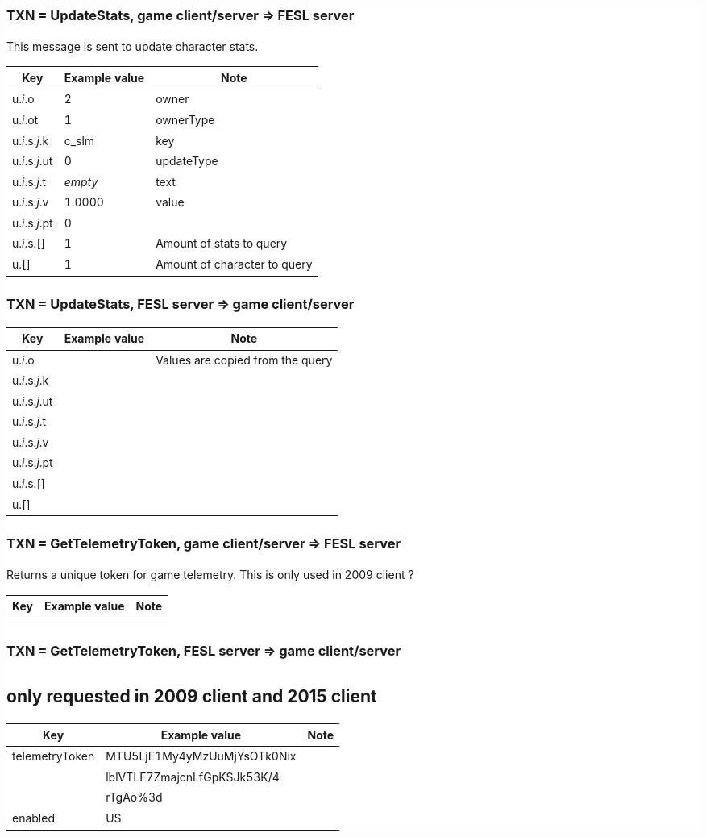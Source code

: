 
### TXN = UpdateStats, game client/server => FESL server
This message is sent to update character stats.

|Key                       |Example value              |Note                           |
|--------------------------|---------------------------|-------------------------------|
|u.*i*.o                   |2                          |owner                          |
|u.*i*.ot                  |1                          |ownerType                      |
|u.*i*.s.*j*.k             |c_slm                      |key                            |
|u.*i*.s.*j*.ut            |0                          |updateType                     |
|u.*i*.s.*j*.t             |*empty*                    |text                           |
|u.*i*.s.*j*.v             |1.0000                     |value                          |
|u.*i*.s.*j*.pt            |0                          |                               |
|u.*i*.s.[]                |1                          |Amount of stats to query       |
|u.[]                      |1                          |Amount of character to query   |

### TXN = UpdateStats, FESL server => game client/server

|Key                       |Example value              |Note                             |
|--------------------------|---------------------------|---------------------------------|
|u.*i*.o                   |                           |Values are copied from the query |
|u.*i*.s.*j*.k             |                           |                                 |
|u.*i*.s.*j*.ut            |                           |                                 |
|u.*i*.s.*j*.t             |                           |                                 |
|u.*i*.s.*j*.v             |                           |                                 |
|u.*i*.s.*j*.pt            |                           |                                 |
|u.*i*.s.[]                |                           |                                 |
|u.[]                      |                           |                                 |


### TXN = GetTelemetryToken, game client/server => FESL server
Returns a unique token for game telemetry.
This is only used in 2009 client ?

|Key                       |Example value              |Note                           |
|--------------------------|---------------------------|-------------------------------|
|                          |                           |                               |

### TXN = GetTelemetryToken, FESL server => game client/server
## only requested in 2009 client and 2015 client
|Key                       |Example value              |Note                           |
|--------------------------|---------------------------|-------------------------------|
|telemetryToken            |MTU5LjE1My4yMzUuMjYsOTk0Nix|                               |
|                          |lblVTLF7ZmajcnLfGpKSJk53K/4|                               |
|                          |rTgAo%3d                   |                               |
|enabled                   |US                         |                               |